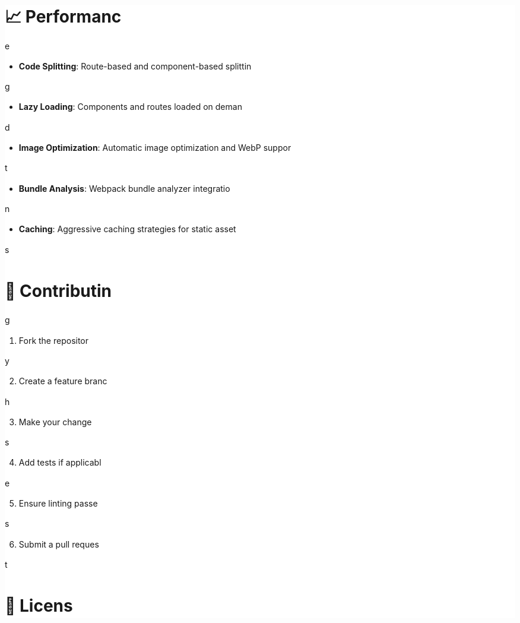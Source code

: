 #

# 📈 Performanc

e

- **Code Splitting**: Route-based and component-based splittin

g

- **Lazy Loading**: Components and routes loaded on deman

d

- **Image Optimization**: Automatic image optimization and WebP suppor

t

- **Bundle Analysis**: Webpack bundle analyzer integratio

n

- **Caching**: Aggressive caching strategies for static asset

s

#

# 🤝 Contributin

g

1. Fork the repositor

y

2. Create a feature branc

h

3. Make your change

s

4. Add tests if applicabl

e

5. Ensure linting passe

s

6. Submit a pull reques

t

#

# 📄 Licens
